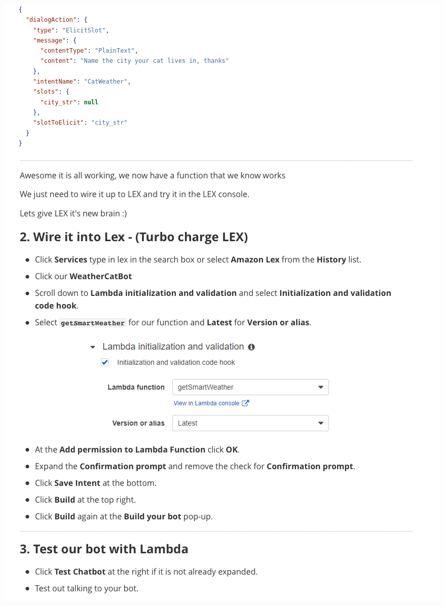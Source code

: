 ```json
    {
      "dialogAction": {
        "type": "ElicitSlot",
        "message": {
          "contentType": "PlainText",
          "content": "Name the city your cat lives in, thanks"
        },
        "intentName": "CatWeather",
        "slots": {
          "city_str": null
        },
        "slotToElicit": "city_str"
      }
    }
```

![week4-ex-4-1-10](week4-ex-4-1-10.png)
